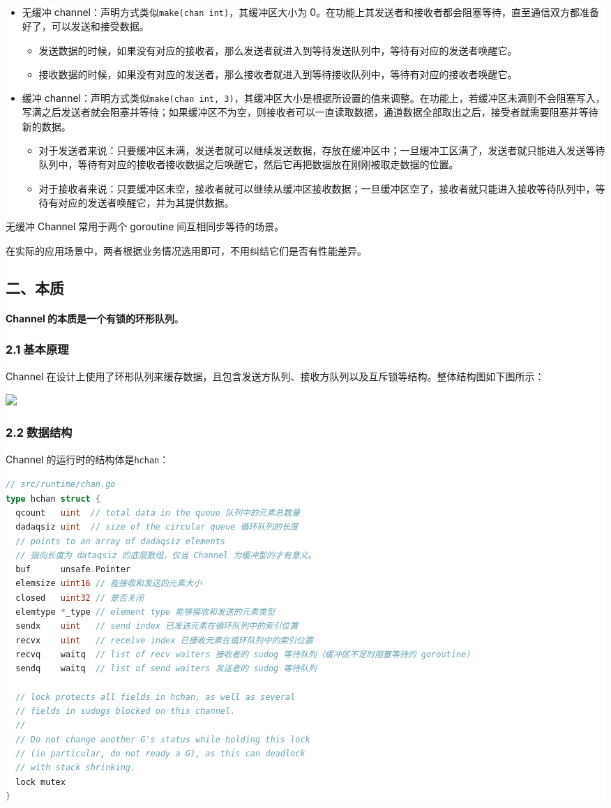 * 无缓冲 channel：声明方式类似`make(chan int)`，其缓冲区大小为 0。在功能上其发送者和接收者都会阻塞等待，直至通信双方都准备好了，可以发送和接受数据。

    - 发送数据的时候，如果没有对应的接收者，那么发送者就进入到等待发送队列中，等待有对应的发送者唤醒它。

    - 接收数据的时候，如果没有对应的发送者，那么接收者就进入到等待接收队列中，等待有对应的接收者唤醒它。

* 缓冲 channel：声明方式类似`make(chan int, 3)`，其缓冲区大小是根据所设置的值来调整。在功能上，若缓冲区未满则不会阻塞写入，写满之后发送者就会阻塞并等待；如果缓冲区不为空，则接收者可以一直读取数据，通道数据全部取出之后，接受者就需要阻塞并等待新的数据。

    - 对于发送者来说：只要缓冲区未满，发送者就可以继续发送数据，存放在缓冲区中；一旦缓冲工区满了，发送者就只能进入发送等待队列中，等待有对应的接收者接收数据之后唤醒它，然后它再把数据放在刚刚被取走数据的位置。
    
    - 对于接收者来说：只要缓冲区未空，接收者就可以继续从缓冲区接收数据；一旦缓冲区空了，接收者就只能进入接收等待队列中，等待有对应的发送者唤醒它，并为其提供数据。

无缓冲 Channel 常用于两个 goroutine 间互相同步等待的场景。

在实际的应用场景中，两者根据业务情况选用即可，不用纠结它们是否有性能差异。

## 二、本质

**Channel 的本质是一个有锁的环形队列**。

### 2.1 基本原理

Channel 在设计上使用了环形队列来缓存数据，且包含发送方队列、接收方队列以及互斥锁等结构。整体结构图如下图所示：

![](http://cnd.qiniu.lin07ux.cn/markdown/1639099133328-f226e2aff261.jpg)

### 2.2 数据结构

Channel 的运行时的结构体是`hchan`：

```go
// src/runtime/chan.go
type hchan struct {
  qcount   uint  // total data in the queue 队列中的元素总数量
  dadaqsiz uint  // size of the circular queue 循环队列的长度
  // points to an array of dadaqsiz elements
  // 指向长度为 dataqsiz 的底层数组，仅当 Channel 为缓冲型的才有意义。
  buf      unsafe.Pointer
  elemsize uint16 // 能接收和发送的元素大小
  closed   uint32 // 是否关闭
  elemtype *_type // element type 能够接收和发送的元素类型
  sendx    uint   // send index 已发送元素在循环队列中的索引位置
  recvx    uint   // receive index 已接收元素在循环队列中的索引位置
  recvq    waitq  // list of recv waiters 接收者的 sudog 等待队列（缓冲区不足时阻塞等待的 goroutine）
  sendq    waitq  // list of send waiters 发送者的 sudog 等待队列
  
  // lock protects all fields in hchan, as well as several
  // fields in sudogs blocked on this channel.
  //
  // Do not change another G's status while holding this lock
  // (in particular, do not ready a G), as this can deadlock
  // with stack shrinking.
  lock mutex
}
```
